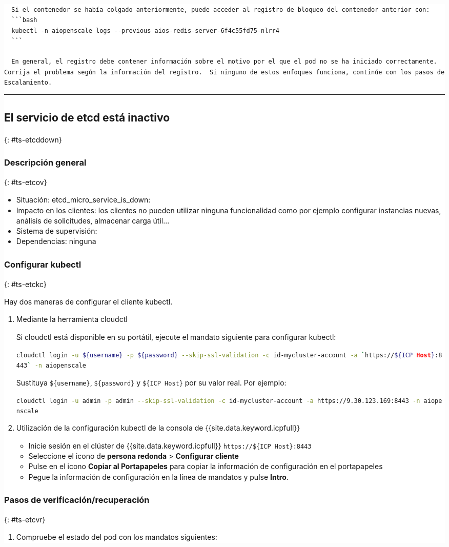       Si el contenedor se había colgado anteriormente, puede acceder al registro de bloqueo del contenedor anterior con:
      ```bash
      kubectl -n aiopenscale logs --previous aios-redis-server-6f4c55fd75-nlrr4
      ```

      En general, el registro debe contener información sobre el motivo por el que el pod no se ha iniciado correctamente.  Corrija el problema según la información del registro.  Si ninguno de estos enfoques funciona, continúe con los pasos de Escalamiento.

---

## El servicio de etcd está inactivo
{: #ts-etcddown}

### Descripción general
{: #ts-etcov}

- Situación: etcd_micro_service_is_down:
- Impacto en los clientes: los clientes no pueden utilizar ninguna funcionalidad como por ejemplo configurar instancias nuevas, análisis de solicitudes, almacenar carga útil...
- Sistema de supervisión:
- Dependencias: ninguna

### Configurar kubectl
{: #ts-etckc}

Hay dos maneras de configurar el cliente kubectl.

1.  Mediante la herramienta cloudctl

    Si cloudctl está disponible en su portátil, ejecute el mandato siguiente para configurar kubectl:
    ```bash
    cloudctl login -u ${username} -p ${password} --skip-ssl-validation -c id-mycluster-account -a `https://${ICP Host}:8443` -n aiopenscale
    ```
    Sustituya `${username}`, `${password}` y `${ICP Host}` por su valor real.  Por ejemplo:
    ```bash
    cloudctl login -u admin -p admin --skip-ssl-validation -c id-mycluster-account -a https://9.30.123.169:8443 -n aiopenscale
    ```

1.  Utilización de la configuración kubectl de la consola de {{site.data.keyword.icpfull}}
    - Inicie sesión en el clúster de {{site.data.keyword.icpfull}} `https://${ICP Host}:8443`
    - Seleccione el icono de **persona redonda** > **Configurar cliente**
    - Pulse en el icono **Copiar al Portapapeles** para copiar la información de configuración en el portapapeles
    - Pegue la información de configuración en la línea de mandatos y pulse **Intro**.

### Pasos de verificación/recuperación
{: #ts-etcvr}

1.  Compruebe el estado del pod con los mandatos siguientes:
